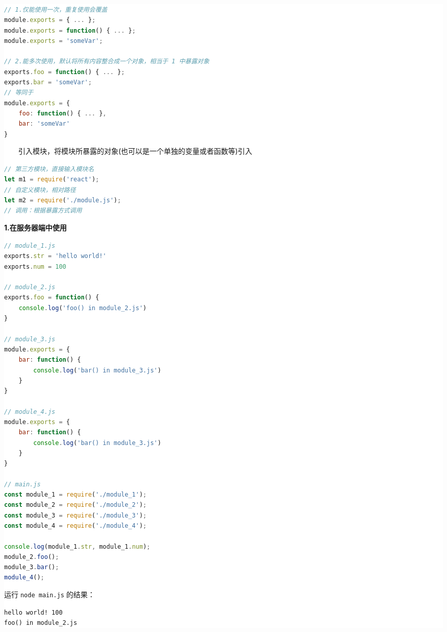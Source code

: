 ```javascript
// 1.仅能使用一次，重复使用会覆盖
module.exports = { ... };
module.exports = function() { ... };
module.exports = 'someVar';

// 2.能多次使用，默认将所有内容整合成一个对象，相当于 1 中暴露对象
exports.foo = function() { ... };
exports.bar = 'someVar';
// 等同于
module.exports = {
	foo: function() { ... },
	bar: 'someVar'
}
```

&emsp;&emsp;引入模块，将模块所暴露的对象(也可以是一个单独的变量或者函数等)引入

```javascript
// 第三方模块，直接输入模块名
let m1 = require('react');
// 自定义模块，相对路径
let m2 = require('./module.js');
// 调用：根据暴露方式调用
```

**1.在服务器端中使用**
```javascript
// module_1.js
exports.str = 'hello world!'
exports.num = 100

// module_2.js
exports.foo = function() {
	console.log('foo() in module_2.js')
}

// module_3.js
module.exports = {
	bar: function() {
		console.log('bar() in module_3.js')
	}
}

// module_4.js
module.exports = {
	bar: function() {
		console.log('bar() in module_3.js')
	}
}

// main.js
const module_1 = require('./module_1');
const module_2 = require('./module_2');
const module_3 = require('./module_3');
const module_4 = require('./module_4');

console.log(module_1.str, module_1.num);
module_2.foo();
module_3.bar();
module_4();
```
运行 `node main.js` 的结果：
```
hello world! 100
foo() in module_2.js
```